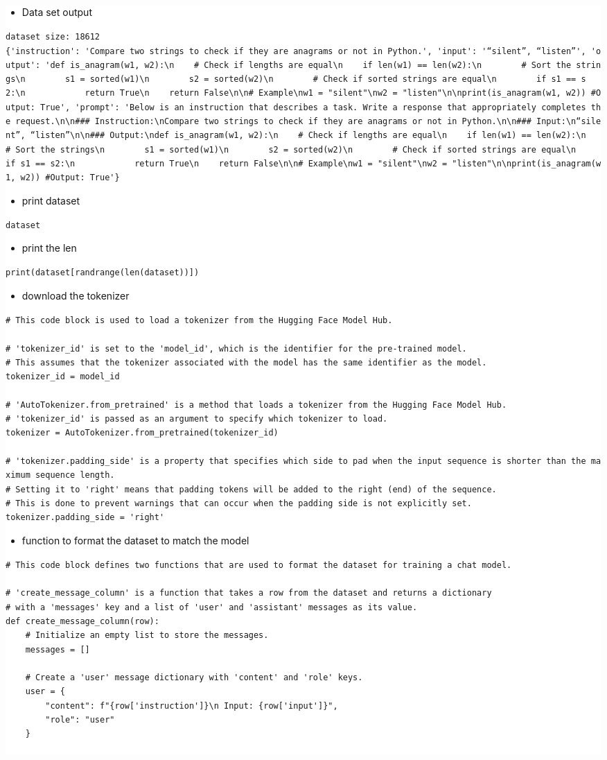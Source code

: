- Data set output

```
dataset size: 18612
{'instruction': 'Compare two strings to check if they are anagrams or not in Python.', 'input': '“silent”, “listen”', 'output': 'def is_anagram(w1, w2):\n    # Check if lengths are equal\n    if len(w1) == len(w2):\n        # Sort the strings\n        s1 = sorted(w1)\n        s2 = sorted(w2)\n        # Check if sorted strings are equal\n        if s1 == s2:\n            return True\n    return False\n\n# Example\nw1 = "silent"\nw2 = "listen"\n\nprint(is_anagram(w1, w2)) #Output: True', 'prompt': 'Below is an instruction that describes a task. Write a response that appropriately completes the request.\n\n### Instruction:\nCompare two strings to check if they are anagrams or not in Python.\n\n### Input:\n“silent”, “listen”\n\n### Output:\ndef is_anagram(w1, w2):\n    # Check if lengths are equal\n    if len(w1) == len(w2):\n        # Sort the strings\n        s1 = sorted(w1)\n        s2 = sorted(w2)\n        # Check if sorted strings are equal\n        if s1 == s2:\n            return True\n    return False\n\n# Example\nw1 = "silent"\nw2 = "listen"\n\nprint(is_anagram(w1, w2)) #Output: True'}
```

- print dataset

```
dataset
```

- print the len

```
print(dataset[randrange(len(dataset))])
```

- download the tokenizer

```
# This code block is used to load a tokenizer from the Hugging Face Model Hub.

# 'tokenizer_id' is set to the 'model_id', which is the identifier for the pre-trained model.
# This assumes that the tokenizer associated with the model has the same identifier as the model.
tokenizer_id = model_id

# 'AutoTokenizer.from_pretrained' is a method that loads a tokenizer from the Hugging Face Model Hub.
# 'tokenizer_id' is passed as an argument to specify which tokenizer to load.
tokenizer = AutoTokenizer.from_pretrained(tokenizer_id)

# 'tokenizer.padding_side' is a property that specifies which side to pad when the input sequence is shorter than the maximum sequence length.
# Setting it to 'right' means that padding tokens will be added to the right (end) of the sequence.
# This is done to prevent warnings that can occur when the padding side is not explicitly set.
tokenizer.padding_side = 'right'
```

- function to format the dataset to match the model

```
# This code block defines two functions that are used to format the dataset for training a chat model.

# 'create_message_column' is a function that takes a row from the dataset and returns a dictionary 
# with a 'messages' key and a list of 'user' and 'assistant' messages as its value.
def create_message_column(row):
    # Initialize an empty list to store the messages.
    messages = []
    
    # Create a 'user' message dictionary with 'content' and 'role' keys.
    user = {
        "content": f"{row['instruction']}\n Input: {row['input']}",
        "role": "user"
    }
    
```